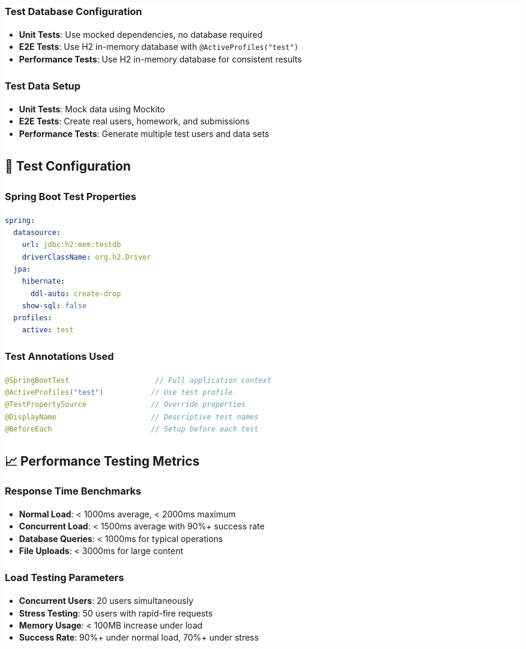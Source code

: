 ### **Test Database Configuration**
- **Unit Tests**: Use mocked dependencies, no database required
- **E2E Tests**: Use H2 in-memory database with `@ActiveProfiles("test")`
- **Performance Tests**: Use H2 in-memory database for consistent results

### **Test Data Setup**
- **Unit Tests**: Mock data using Mockito
- **E2E Tests**: Create real users, homework, and submissions
- **Performance Tests**: Generate multiple test users and data sets

## 🔧 Test Configuration

### **Spring Boot Test Properties**
```yaml
spring:
  datasource:
    url: jdbc:h2:mem:testdb
    driverClassName: org.h2.Driver
  jpa:
    hibernate:
      ddl-auto: create-drop
    show-sql: false
  profiles:
    active: test
```

### **Test Annotations Used**
```java
@SpringBootTest                    // Full application context
@ActiveProfiles("test")           // Use test profile
@TestPropertySource               // Override properties
@DisplayName                      // Descriptive test names
@BeforeEach                       // Setup before each test
```

## 📈 Performance Testing Metrics

### **Response Time Benchmarks**
- **Normal Load**: < 1000ms average, < 2000ms maximum
- **Concurrent Load**: < 1500ms average with 90%+ success rate
- **Database Queries**: < 1000ms for typical operations
- **File Uploads**: < 3000ms for large content

### **Load Testing Parameters**
- **Concurrent Users**: 20 users simultaneously
- **Stress Testing**: 50 users with rapid-fire requests
- **Memory Usage**: < 100MB increase under load
- **Success Rate**: 90%+ under normal load, 70%+ under stress
